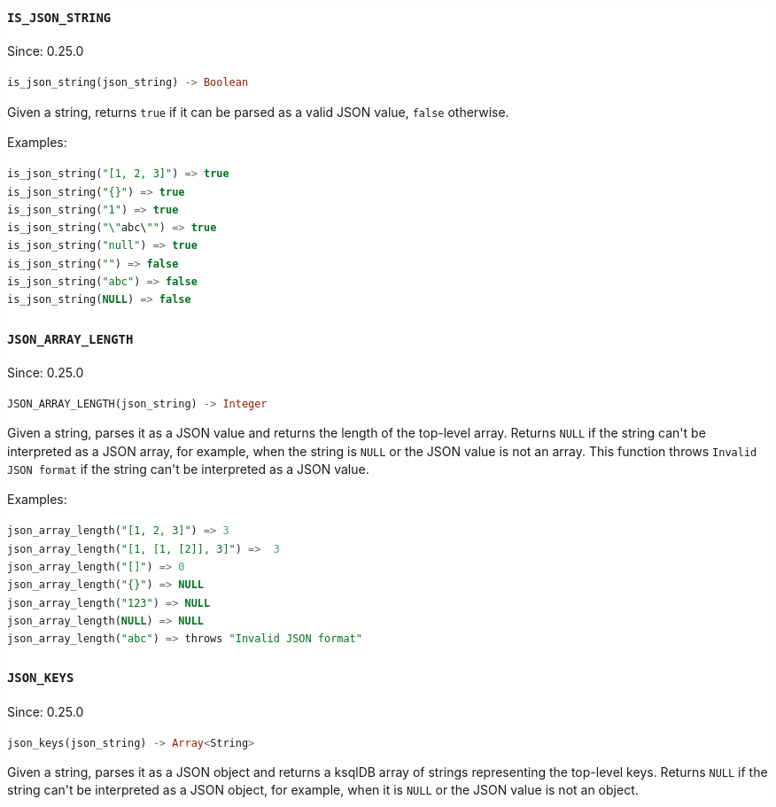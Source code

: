 ### `IS_JSON_STRING`

Since: 0.25.0

```sql
is_json_string(json_string) -> Boolean
```

Given a string, returns `true` if it can be parsed as a valid JSON value, `false` otherwise.

Examples:

```sql
is_json_string("[1, 2, 3]") => true
is_json_string("{}") => true
is_json_string("1") => true
is_json_string("\"abc\"") => true
is_json_string("null") => true
is_json_string("") => false
is_json_string("abc") => false
is_json_string(NULL) => false
```

### `JSON_ARRAY_LENGTH`

Since: 0.25.0

```sql
JSON_ARRAY_LENGTH(json_string) -> Integer
```

Given a string, parses it as a JSON value and returns the length of the top-level array. Returns
`NULL` if the string can't be interpreted as a JSON array, for example, when the string is `NULL` or the JSON value is
not an array. This function throws `Invalid JSON format` if the string can't be interpreted as a JSON value.

Examples:

```sql
json_array_length("[1, 2, 3]") => 3
json_array_length("[1, [1, [2]], 3]") =>  3
json_array_length("[]") => 0
json_array_length("{}") => NULL
json_array_length("123") => NULL
json_array_length(NULL) => NULL
json_array_length("abc") => throws "Invalid JSON format"
```

### `JSON_KEYS`

Since: 0.25.0

```sql
json_keys(json_string) -> Array<String>
```

Given a string, parses it as a JSON object and returns a ksqlDB array of strings representing the
top-level keys. Returns `NULL` if the string can't be interpreted as a JSON object, for example, when it is
`NULL` or the JSON value is not an object.


[1]: type-coercion.md#implicit-type-coercion